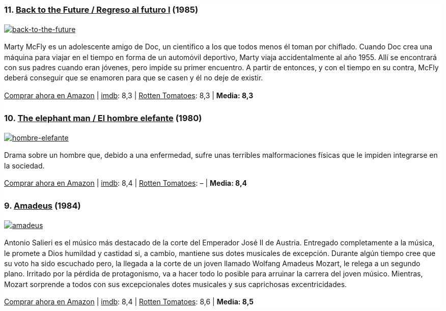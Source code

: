 ### 11. [Back to the Future / Regreso al futuro I](http://www.amazon.es/gp/product/B0053CA48S/ref=as_li_tf_tl?ie=UTF8&camp=3626&creative=24790&creativeASIN=B0053CA48S&linkCode=as2&tag=gazpachu06-21) (1985)

[![back-to-the-future](/blog/the-65-best-movies-from-the-80s/images/back-to-the-future_gzj9bm.jpg "back-to-the-future")](http://www.amazon.es/gp/product/B0053CA48S/ref=as_li_tf_tl?ie=UTF8&camp=3626&creative=24790&creativeASIN=B0053CA48S&linkCode=as2&tag=gazpachu06-21)

Marty McFly es un adolescente amigo de Doc, un científico a los que todos menos él toman por chiflado. Cuando Doc crea una máquina para viajar en el tiempo en forma de un automóvil deportivo, Marty viaja accidentalmente al año 1955. Allí se encontrará con sus padres cuando eran jóvenes, pero impide su primer encuentro. A partir de entonces, y con el tiempo en su contra, McFly deberá conseguir que se enamoren para que se casen y él no deje de existir.

[Comprar ahora en Amazon](http://www.amazon.es/gp/product/B0053CA48S/ref=as_li_tf_tl?ie=UTF8&camp=3626&creative=24790&creativeASIN=B0053CA48S&linkCode=as2&tag=gazpachu06-21) | [imdb](http://www.imdb.com/title/tt0088763/): 8,3 | [Rotten Tomatoes](http://www.rottentomatoes.com/m/back_to_the_future/): 8,3 | **Media: 8,3**

### 10. [The elephant man / El hombre elefante](http://www.amazon.es/gp/product/B001FZG16G/ref=as_li_tf_tl?ie=UTF8&camp=3626&creative=24790&creativeASIN=B001FZG16G&linkCode=as2&tag=gazpachu06-21) (1980)

[![hombre-elefante](/blog/the-65-best-movies-from-the-80s/images/hombre-elefante_eqhuap.jpg "hombre-elefante")](http://www.amazon.es/gp/product/B001FZG16G/ref=as_li_tf_tl?ie=UTF8&camp=3626&creative=24790&creativeASIN=B001FZG16G&linkCode=as2&tag=gazpachu06-21)

Drama sobre un hombre que, debido a una enfermedad, sufre unas terribles malformaciones físicas que le impiden integrarse en la sociedad.

[Comprar ahora en Amazon](http://www.amazon.es/gp/product/B001FZG16G/ref=as_li_tf_tl?ie=UTF8&camp=3626&creative=24790&creativeASIN=B001FZG16G&linkCode=as2&tag=gazpachu06-21) | [imdb](http://www.imdb.com/title/tt0080678/): 8,4 | [Rotten Tomatoes](http://www.rottentomatoes.com/m/1006528-elephant_man/): – | **Media: 8,4**

### 9. [Amadeus](http://www.amazon.es/gp/product/B003Z7R48G/ref=as_li_tf_tl?ie=UTF8&camp=3626&creative=24790&creativeASIN=B003Z7R48G&linkCode=as2&tag=gazpachu06-21) (1984)

[![amadeus](/blog/the-65-best-movies-from-the-80s/images/amadeus_ntgwtm.jpg "amadeus")](http://www.amazon.es/gp/product/B003Z7R48G/ref=as_li_tf_tl?ie=UTF8&camp=3626&creative=24790&creativeASIN=B003Z7R48G&linkCode=as2&tag=gazpachu06-21)

Antonio Salieri es el músico más destacado de la corte del Emperador José II de Austria. Entregado completamente a la música, le promete a Dios humildad y castidad si, a cambio, mantiene sus dotes musicales de excepción. Durante algún tiempo cree que su voto ha sido escuchado pero, la llegada a la corte de un joven llamado Wolfang Amadeus Mozart, le relega a un segundo plano. Irritado por la pérdida de protagonismo, va a hacer todo lo posible para arruinar la carrera del joven músico. Mientras, Mozart sorprende a todos con sus excepcionales dotes musicales y sus caprichosas excentricidades.

[Comprar ahora en Amazon](http://www.amazon.es/gp/product/B003Z7R48G/ref=as_li_tf_tl?ie=UTF8&camp=3626&creative=24790&creativeASIN=B003Z7R48G&linkCode=as2&tag=gazpachu06-21) | [imdb](http://www.imdb.com/title/tt0086879/): 8,4 | [Rotten Tomatoes](http://www.rottentomatoes.com/m/amadeus/): 8,6 | **Media: 8,5**
